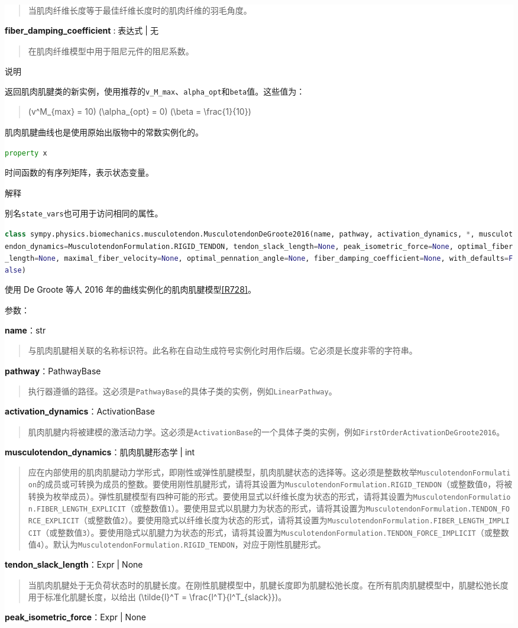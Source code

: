 > 当肌肉纤维长度等于最佳纤维长度时的肌肉纤维的羽毛角度。

**fiber_damping_coefficient** : 表达式 | 无

> 在肌肉纤维模型中用于阻尼元件的阻尼系数。

说明

返回肌肉肌腱类的新实例，使用推荐的`v_M_max`、`alpha_opt`和`beta`值。这些值为：

> \(v^M_{max} = 10\) \(\alpha_{opt} = 0\) \(\beta = \frac{1}{10}\)

肌肉肌腱曲线也是使用原始出版物中的常数实例化的。

```py
property x
```

时间函数的有序列矩阵，表示状态变量。

解释

别名`state_vars`也可用于访问相同的属性。

```py
class sympy.physics.biomechanics.musculotendon.MusculotendonDeGroote2016(name, pathway, activation_dynamics, *, musculotendon_dynamics=MusculotendonFormulation.RIGID_TENDON, tendon_slack_length=None, peak_isometric_force=None, optimal_fiber_length=None, maximal_fiber_velocity=None, optimal_pennation_angle=None, fiber_damping_coefficient=None, with_defaults=False)
```

使用 De Groote 等人 2016 年的曲线实例化的肌肉肌腱模型[[R728]](#r728)。

参数：

**name**：str

> 与肌肉肌腱相关联的名称标识符。此名称在自动生成符号实例化时用作后缀。它必须是长度非零的字符串。

**pathway**：PathwayBase

> 执行器遵循的路径。这必须是`PathwayBase`的具体子类的实例，例如`LinearPathway`。

**activation_dynamics**：ActivationBase

> 肌肉肌腱内将被建模的激活动力学。这必须是`ActivationBase`的一个具体子类的实例，例如`FirstOrderActivationDeGroote2016`。

**musculotendon_dynamics**：肌肉肌腱形态学 | int

> 应在内部使用的肌肉肌腱动力学形式，即刚性或弹性肌腱模型，肌肉肌腱状态的选择等。这必须是整数枚举`MusculotendonFormulation`的成员或可转换为成员的整数。要使用刚性肌腱形式，请将其设置为`MusculotendonFormulation.RIGID_TENDON`（或整数值`0`，将被转换为枚举成员）。弹性肌腱模型有四种可能的形式。要使用显式以纤维长度为状态的形式，请将其设置为`MusculotendonFormulation.FIBER_LENGTH_EXPLICIT`（或整数值`1`）。要使用显式以肌腱力为状态的形式，请将其设置为`MusculotendonFormulation.TENDON_FORCE_EXPLICIT`（或整数值`2`）。要使用隐式以纤维长度为状态的形式，请将其设置为`MusculotendonFormulation.FIBER_LENGTH_IMPLICIT`（或整数值`3`）。要使用隐式以肌腱力为状态的形式，请将其设置为`MusculotendonFormulation.TENDON_FORCE_IMPLICIT`（或整数值`4`）。默认为`MusculotendonFormulation.RIGID_TENDON`，对应于刚性肌腱形式。

**tendon_slack_length**：Expr | None

> 当肌肉肌腱处于无负荷状态时的肌腱长度。在刚性肌腱模型中，肌腱长度即为肌腱松弛长度。在所有肌肉肌腱模型中，肌腱松弛长度用于标准化肌腱长度，以给出 \(\tilde{l}^T = \frac{l^T}{l^T_{slack}}\)。

**peak_isometric_force**：Expr | None
